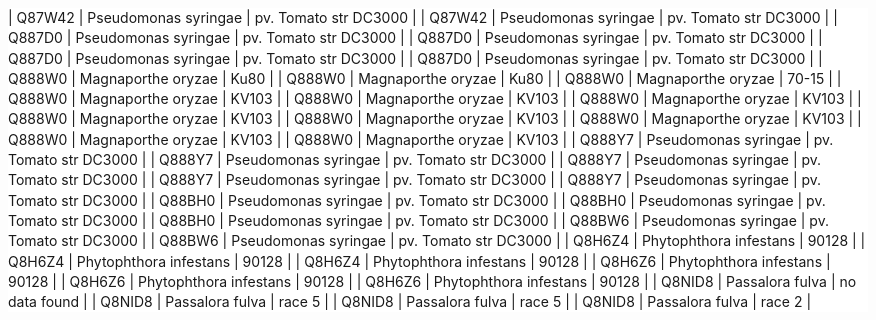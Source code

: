 | Q87W42        | Pseudomonas syringae           | pv. Tomato str DC3000                             |
| Q87W42        | Pseudomonas syringae           | pv. Tomato str DC3000                             |
| Q887D0        | Pseudomonas syringae           | pv. Tomato str DC3000                             |
| Q887D0        | Pseudomonas syringae           | pv. Tomato str DC3000                             |
| Q887D0        | Pseudomonas syringae           | pv. Tomato str DC3000                             |
| Q887D0        | Pseudomonas syringae           | pv. Tomato str DC3000                             |
| Q888W0        | Magnaporthe oryzae             | Ku80                                              |
| Q888W0        | Magnaporthe oryzae             | Ku80                                              |
| Q888W0        | Magnaporthe oryzae             | 70-15                                             |
| Q888W0        | Magnaporthe oryzae             | KV103                                             |
| Q888W0        | Magnaporthe oryzae             | KV103                                             |
| Q888W0        | Magnaporthe oryzae             | KV103                                             |
| Q888W0        | Magnaporthe oryzae             | KV103                                             |
| Q888W0        | Magnaporthe oryzae             | KV103                                             |
| Q888W0        | Magnaporthe oryzae             | KV103                                             |
| Q888W0        | Magnaporthe oryzae             | KV103                                             |
| Q888W0        | Magnaporthe oryzae             | KV103                                             |
| Q888Y7        | Pseudomonas syringae           | pv. Tomato str DC3000                             |
| Q888Y7        | Pseudomonas syringae           | pv. Tomato str DC3000                             |
| Q888Y7        | Pseudomonas syringae           | pv. Tomato str DC3000                             |
| Q888Y7        | Pseudomonas syringae           | pv. Tomato str DC3000                             |
| Q888Y7        | Pseudomonas syringae           | pv. Tomato str DC3000                             |
| Q88BH0        | Pseudomonas syringae           | pv. Tomato str DC3000                             |
| Q88BH0        | Pseudomonas syringae           | pv. Tomato str DC3000                             |
| Q88BH0        | Pseudomonas syringae           | pv. Tomato str DC3000                             |
| Q88BW6        | Pseudomonas syringae           | pv. Tomato str DC3000                             |
| Q88BW6        | Pseudomonas syringae           | pv. Tomato str DC3000                             |
| Q8H6Z4        | Phytophthora infestans         | 90128                                             |
| Q8H6Z4        | Phytophthora infestans         | 90128                                             |
| Q8H6Z4        | Phytophthora infestans         | 90128                                             |
| Q8H6Z6        | Phytophthora infestans         | 90128                                             |
| Q8H6Z6        | Phytophthora infestans         | 90128                                             |
| Q8H6Z6        | Phytophthora infestans         | 90128                                             |
| Q8NID8        | Passalora fulva                | no data found                                     |
| Q8NID8        | Passalora fulva                | race 5                                            |
| Q8NID8        | Passalora fulva                | race 5                                            |
| Q8NID8        | Passalora fulva                | race 2                                            |